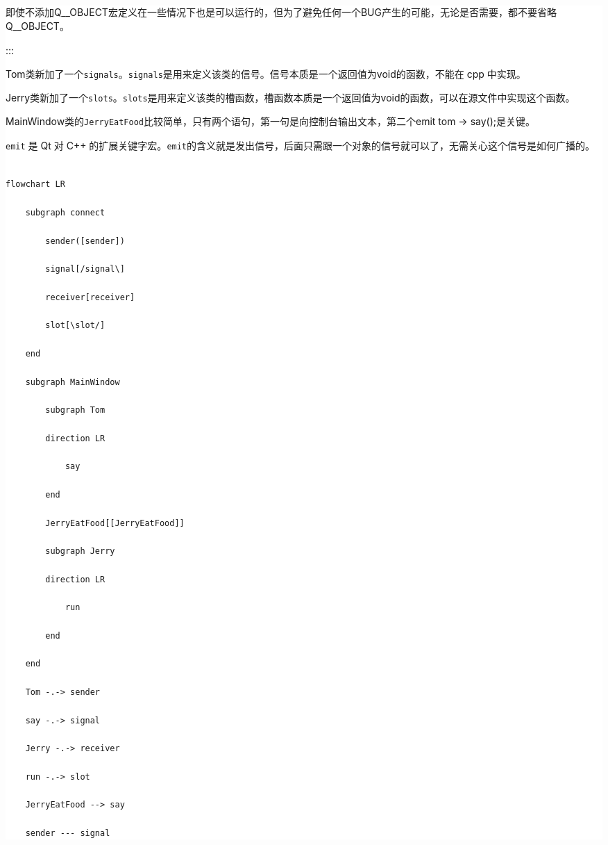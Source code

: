 即使不添加Q__OBJECT宏定义在一些情况下也是可以运行的，但为了避免任何一个BUG产生的可能，无论是否需要，都不要省略Q__OBJECT。

:::

  

  

Tom类新加了一个`signals`。`signals`是用来定义该类的信号。信号本质是一个返回值为void的函数，不能在 cpp 中实现。

Jerry类新加了一个`slots`。`slots`是用来定义该类的槽函数，槽函数本质是一个返回值为void的函数，可以在源文件中实现这个函数。

  

MainWindow类的`JerryEatFood`比较简单，只有两个语句，第一句是向控制台输出文本，第二个emit tom -> say();是关键。

`emit` 是 Qt 对 C++ 的扩展关键字宏。`emit`的含义就是发出信号，后面只需跟一个对象的信号就可以了，无需关心这个信号是如何广播的。

  

```mermaid

flowchart LR

    subgraph connect

        sender([sender])

        signal[/signal\]

        receiver[receiver]

        slot[\slot/]

    end

    subgraph MainWindow

        subgraph Tom

        direction LR

            say

        end

        JerryEatFood[[JerryEatFood]]

        subgraph Jerry

        direction LR

            run

        end

    end

    Tom -.-> sender

    say -.-> signal

    Jerry -.-> receiver

    run -.-> slot

    JerryEatFood --> say

    sender --- signal

```